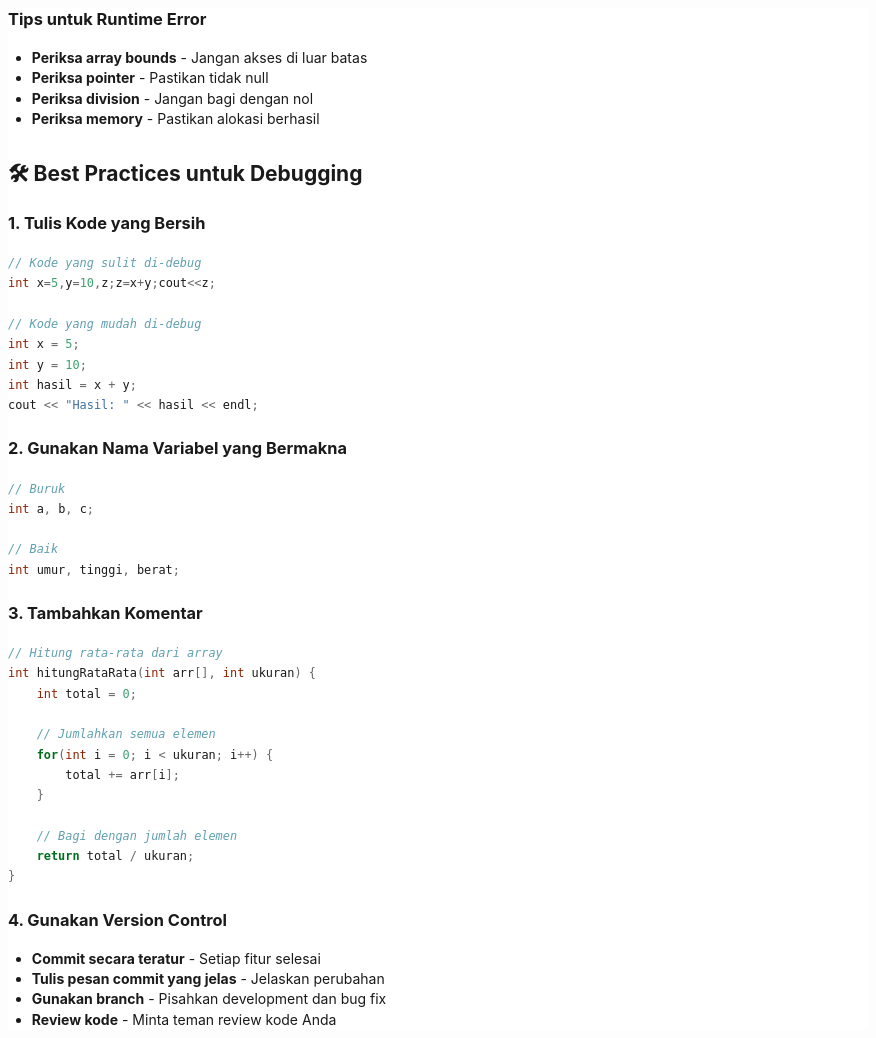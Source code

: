 ### Tips untuk Runtime Error

- **Periksa array bounds** - Jangan akses di luar batas
- **Periksa pointer** - Pastikan tidak null
- **Periksa division** - Jangan bagi dengan nol
- **Periksa memory** - Pastikan alokasi berhasil

## 🛠️ Best Practices untuk Debugging

### 1. Tulis Kode yang Bersih

```cpp
// Kode yang sulit di-debug
int x=5,y=10,z;z=x+y;cout<<z;

// Kode yang mudah di-debug
int x = 5;
int y = 10;
int hasil = x + y;
cout << "Hasil: " << hasil << endl;
```

### 2. Gunakan Nama Variabel yang Bermakna

```cpp
// Buruk
int a, b, c;

// Baik
int umur, tinggi, berat;
```

### 3. Tambahkan Komentar

```cpp
// Hitung rata-rata dari array
int hitungRataRata(int arr[], int ukuran) {
    int total = 0;
    
    // Jumlahkan semua elemen
    for(int i = 0; i < ukuran; i++) {
        total += arr[i];
    }
    
    // Bagi dengan jumlah elemen
    return total / ukuran;
}
```

### 4. Gunakan Version Control

- **Commit secara teratur** - Setiap fitur selesai
- **Tulis pesan commit yang jelas** - Jelaskan perubahan
- **Gunakan branch** - Pisahkan development dan bug fix
- **Review kode** - Minta teman review kode Anda
